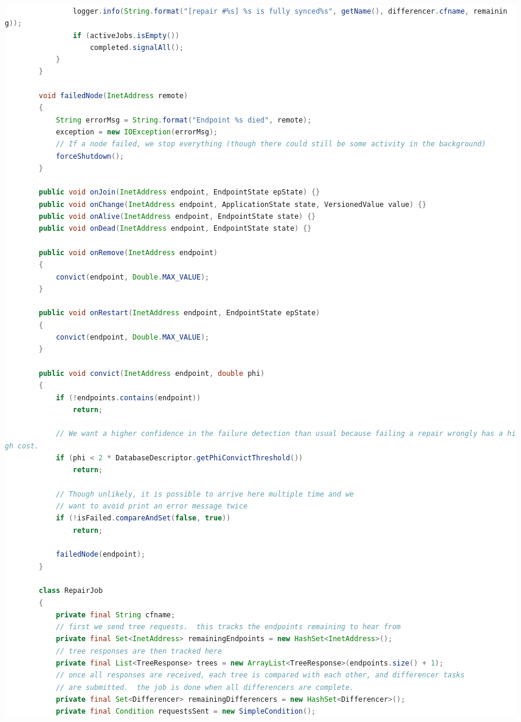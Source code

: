 ```java
                logger.info(String.format("[repair #%s] %s is fully synced%s", getName(), differencer.cfname, remaining));
                if (activeJobs.isEmpty())
                    completed.signalAll();
            }
        }

        void failedNode(InetAddress remote)
        {
            String errorMsg = String.format("Endpoint %s died", remote);
            exception = new IOException(errorMsg);
            // If a node failed, we stop everything (though there could still be some activity in the background)
            forceShutdown();
        }

        public void onJoin(InetAddress endpoint, EndpointState epState) {}
        public void onChange(InetAddress endpoint, ApplicationState state, VersionedValue value) {}
        public void onAlive(InetAddress endpoint, EndpointState state) {}
        public void onDead(InetAddress endpoint, EndpointState state) {}

        public void onRemove(InetAddress endpoint)
        {
            convict(endpoint, Double.MAX_VALUE);
        }

        public void onRestart(InetAddress endpoint, EndpointState epState)
        {
            convict(endpoint, Double.MAX_VALUE);
        }

        public void convict(InetAddress endpoint, double phi)
        {
            if (!endpoints.contains(endpoint))
                return;

            // We want a higher confidence in the failure detection than usual because failing a repair wrongly has a high cost.
            if (phi < 2 * DatabaseDescriptor.getPhiConvictThreshold())
                return;

            // Though unlikely, it is possible to arrive here multiple time and we
            // want to avoid print an error message twice
            if (!isFailed.compareAndSet(false, true))
                return;

            failedNode(endpoint);
        }

        class RepairJob
        {
            private final String cfname;
            // first we send tree requests.  this tracks the endpoints remaining to hear from
            private final Set<InetAddress> remainingEndpoints = new HashSet<InetAddress>();
            // tree responses are then tracked here
            private final List<TreeResponse> trees = new ArrayList<TreeResponse>(endpoints.size() + 1);
            // once all responses are received, each tree is compared with each other, and differencer tasks
            // are submitted.  the job is done when all differencers are complete.
            private final Set<Differencer> remainingDifferencers = new HashSet<Differencer>();
            private final Condition requestsSent = new SimpleCondition();

```